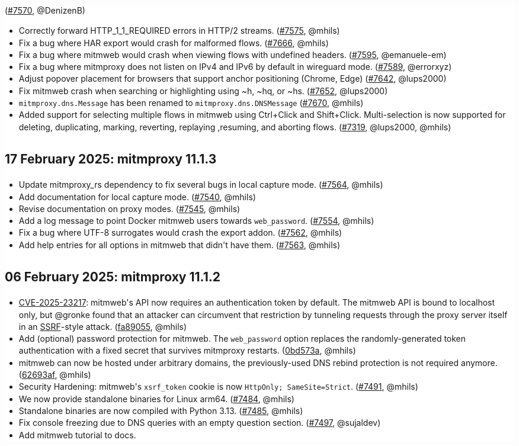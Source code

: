   ([#7570](https://github.com/mitmproxy/mitmproxy/pull/7570), @DenizenB)
- Correctly forward HTTP_1_1_REQUIRED errors in HTTP/2 streams.
  ([#7575](https://github.com/mitmproxy/mitmproxy/pull/7575), @mhils)
- Fix a bug where HAR export would crash for malformed flows.
  ([#7666](https://github.com/mitmproxy/mitmproxy/pull/7666), @mhils)
- Fix a bug where mitmweb would crash when viewing flows with undefined headers.
  ([#7595](https://github.com/mitmproxy/mitmproxy/pull/7595), @emanuele-em)
- Fix a bug where mitmproxy does not listen on IPv4 and IPv6 by default in wireguard mode.
  ([#7589](https://github.com/mitmproxy/mitmproxy/pull/7589), @errorxyz)
- Adjust popover placement for browsers that support anchor positioning (Chrome, Edge)
  ([#7642](https://github.com/mitmproxy/mitmproxy/pull/7642), @lups2000)
- Fix mitmweb crash when searching or highlighting using ~h, ~hq, or ~hs.
  ([#7652](https://github.com/mitmproxy/mitmproxy/pull/7652), @lups2000)
- `mitmproxy.dns.Message` has been renamed to `mitmproxy.dns.DNSMessage`
  ([#7670](https://github.com/mitmproxy/mitmproxy/pull/7670), @mhils)
- Added support for selecting multiple flows in mitmweb using Ctrl+Click and Shift+Click. Multi-selection is now supported for deleting, duplicating, marking, reverting, replaying ,resuming, and aborting flows.
  ([#7319](https://github.com/mitmproxy/mitmproxy/pull/7319), @lups2000, @mhils)

[tree-sitter]: https://tree-sitter.github.io/tree-sitter/

## 17 February 2025: mitmproxy 11.1.3

- Update mitmproxy_rs dependency to fix several bugs in local capture mode.
  ([#7564](https://github.com/mitmproxy/mitmproxy/pull/7564), @mhils)
- Add documentation for local capture mode.
  ([#7540](https://github.com/mitmproxy/mitmproxy/pull/7540), @mhils)
- Revise documentation on proxy modes.
  ([#7545](https://github.com/mitmproxy/mitmproxy/pull/7545), @mhils)
- Add a log message to point Docker mitmweb users towards `web_password`.
  ([#7554](https://github.com/mitmproxy/mitmproxy/pull/7554), @mhils)
- Fix a bug where UTF-8 surrogates would crash the export addon.
  ([#7562](https://github.com/mitmproxy/mitmproxy/pull/7562), @mhils)
- Add help entries for all options in mitmweb that didn't have them.
  ([#7563](https://github.com/mitmproxy/mitmproxy/pull/7563), @mhils)

## 06 February 2025: mitmproxy 11.1.2

- [CVE-2025-23217](https://github.com/mitmproxy/mitmproxy/security/advisories/GHSA-wg33-5h85-7q5p):
  mitmweb's API now requires an authentication token by default.
  The mitmweb API is bound to localhost only, but @gronke found that an attacker can circumvent that restriction
  by tunneling requests through the proxy server itself in an [SSRF](https://en.wikipedia.org/wiki/Server-side_request_forgery)-style attack.
  ([fa89055](https://github.com/mitmproxy/mitmproxy/commit/fa89055e196d953f11fd241e36ee37858993486a), @mhils)
- Add (optional) password protection for mitmweb. The `web_password` option replaces the randomly-generated token
  authentication with a fixed secret that survives mitmproxy restarts.
  ([0bd573a](https://github.com/mitmproxy/mitmproxy/commit/0bd573a5995f61d82f5157e927b0eb93cdc4ebab), @mhils)
- mitmweb can now be hosted under arbitrary domains, the previously-used DNS rebind protection is not required anymore.
  ([62693af](https://github.com/mitmproxy/mitmproxy/commit/62693aff9a38ad0bb36716569fc627f26e489ccc), @mhils)
- Security Hardening: mitmweb's `xsrf_token` cookie is now `HttpOnly; SameSite=Strict`.
  ([#7491](https://github.com/mitmproxy/mitmproxy/pull/7491), @mhils)
- We now provide standalone binaries for Linux arm64.
  ([#7484](https://github.com/mitmproxy/mitmproxy/pull/7484), @mhils)
- Standalone binaries are now compiled with Python 3.13.
  ([#7485](https://github.com/mitmproxy/mitmproxy/pull/7485), @mhils)
- Fix console freezing due to DNS queries with an empty question section.
  ([#7497](https://github.com/mitmproxy/mitmproxy/pull/7497), @sujaldev)
- Add mitmweb tutorial to docs.